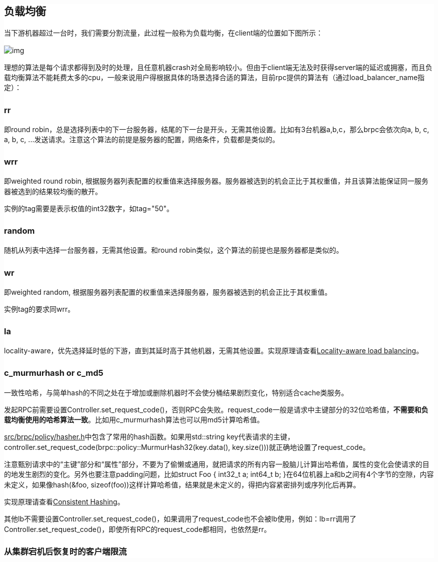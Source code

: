 ## 负载均衡

当下游机器超过一台时，我们需要分割流量，此过程一般称为负载均衡，在client端的位置如下图所示：

![img](/images/docs/lb.png)

理想的算法是每个请求都得到及时的处理，且任意机器crash对全局影响较小。但由于client端无法及时获得server端的延迟或拥塞，而且负载均衡算法不能耗费太多的cpu，一般来说用户得根据具体的场景选择合适的算法，目前rpc提供的算法有（通过load_balancer_name指定）：

### rr

即round robin，总是选择列表中的下一台服务器，结尾的下一台是开头，无需其他设置。比如有3台机器a,b,c，那么brpc会依次向a, b, c, a, b, c, ...发送请求。注意这个算法的前提是服务器的配置，网络条件，负载都是类似的。

### wrr

即weighted round robin, 根据服务器列表配置的权重值来选择服务器。服务器被选到的机会正比于其权重值，并且该算法能保证同一服务器被选到的结果较均衡的散开。

实例的tag需要是表示权值的int32数字，如tag="50"。

### random

随机从列表中选择一台服务器，无需其他设置。和round robin类似，这个算法的前提也是服务器都是类似的。

### wr

即weighted random, 根据服务器列表配置的权重值来选择服务器，服务器被选到的机会正比于其权重值。

实例tag的要求同wrr。

### la

locality-aware，优先选择延时低的下游，直到其延时高于其他机器，无需其他设置。实现原理请查看[Locality-aware load balancing](../../rpc-in-depth/locality-aware/)。

### c_murmurhash or c_md5

一致性哈希，与简单hash的不同之处在于增加或删除机器时不会使分桶结果剧烈变化，特别适合cache类服务。

发起RPC前需要设置Controller.set_request_code()，否则RPC会失败。request_code一般是请求中主键部分的32位哈希值，**不需要和负载均衡使用的哈希算法一致**。比如用c_murmurhash算法也可以用md5计算哈希值。

[src/brpc/policy/hasher.h](https://github.com/brpc/brpc/blob/master/src/brpc/policy/hasher.h)中包含了常用的hash函数。如果用std::string key代表请求的主键，controller.set_request_code(brpc::policy::MurmurHash32(key.data(), key.size()))就正确地设置了request_code。

注意甄别请求中的“主键”部分和“属性”部分，不要为了偷懒或通用，就把请求的所有内容一股脑儿计算出哈希值，属性的变化会使请求的目的地发生剧烈的变化。另外也要注意padding问题，比如struct Foo { int32_t a; int64_t b; }在64位机器上a和b之间有4个字节的空隙，内容未定义，如果像hash(&foo, sizeof(foo))这样计算哈希值，结果就是未定义的，得把内容紧密排列或序列化后再算。

实现原理请查看[Consistent Hashing](../../rpc-in-depth/consistent-hashing/)。

其他lb不需要设置Controller.set_request_code()，如果调用了request_code也不会被lb使用，例如：lb=rr调用了Controller.set_request_code()，即使所有RPC的request_code都相同，也依然是rr。

### 从集群宕机后恢复时的客户端限流
